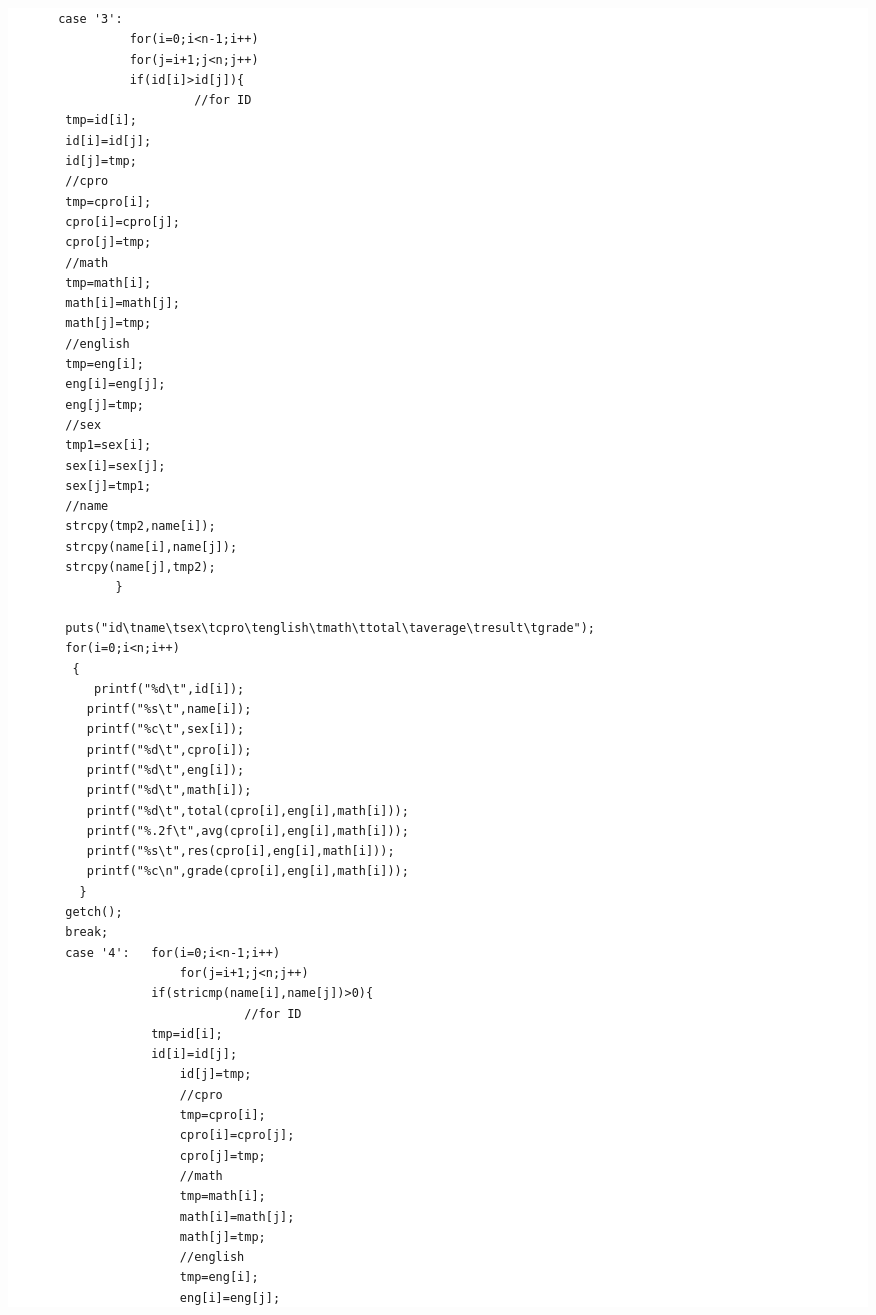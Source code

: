           case '3':
                     for(i=0;i<n-1;i++)
                     for(j=i+1;j<n;j++)
                     if(id[i]>id[j]){
                              //for ID
            tmp=id[i];
            id[i]=id[j];
            id[j]=tmp;
            //cpro
            tmp=cpro[i];
            cpro[i]=cpro[j];
            cpro[j]=tmp;
            //math
            tmp=math[i];
            math[i]=math[j];
            math[j]=tmp;
            //english
            tmp=eng[i];
            eng[i]=eng[j];
            eng[j]=tmp;
            //sex
            tmp1=sex[i];
            sex[i]=sex[j];
            sex[j]=tmp1;
            //name
            strcpy(tmp2,name[i]);
            strcpy(name[i],name[j]);
            strcpy(name[j],tmp2);
				   }

            puts("id\tname\tsex\tcpro\tenglish\tmath\ttotal\taverage\tresult\tgrade");
   			for(i=0;i<n;i++)
             {
            	printf("%d\t",id[i]);
               printf("%s\t",name[i]);
               printf("%c\t",sex[i]);
               printf("%d\t",cpro[i]);
               printf("%d\t",eng[i]);
               printf("%d\t",math[i]);
               printf("%d\t",total(cpro[i],eng[i],math[i]));
               printf("%.2f\t",avg(cpro[i],eng[i],math[i]));
               printf("%s\t",res(cpro[i],eng[i],math[i]));
               printf("%c\n",grade(cpro[i],eng[i],math[i]));
              }
            getch();
            break;
            case '4': 	for(i=0;i<n-1;i++)
            				for(j=i+1;j<n;j++)
                        if(stricmp(name[i],name[j])>0){
                                     //for ID
                        tmp=id[i];
                        id[i]=id[j];
            				id[j]=tmp;
            				//cpro
            				tmp=cpro[i];
            				cpro[i]=cpro[j];
            				cpro[j]=tmp;
            				//math
            				tmp=math[i];
            				math[i]=math[j];
           					math[j]=tmp;
            				//english
            				tmp=eng[i];
            				eng[i]=eng[j];